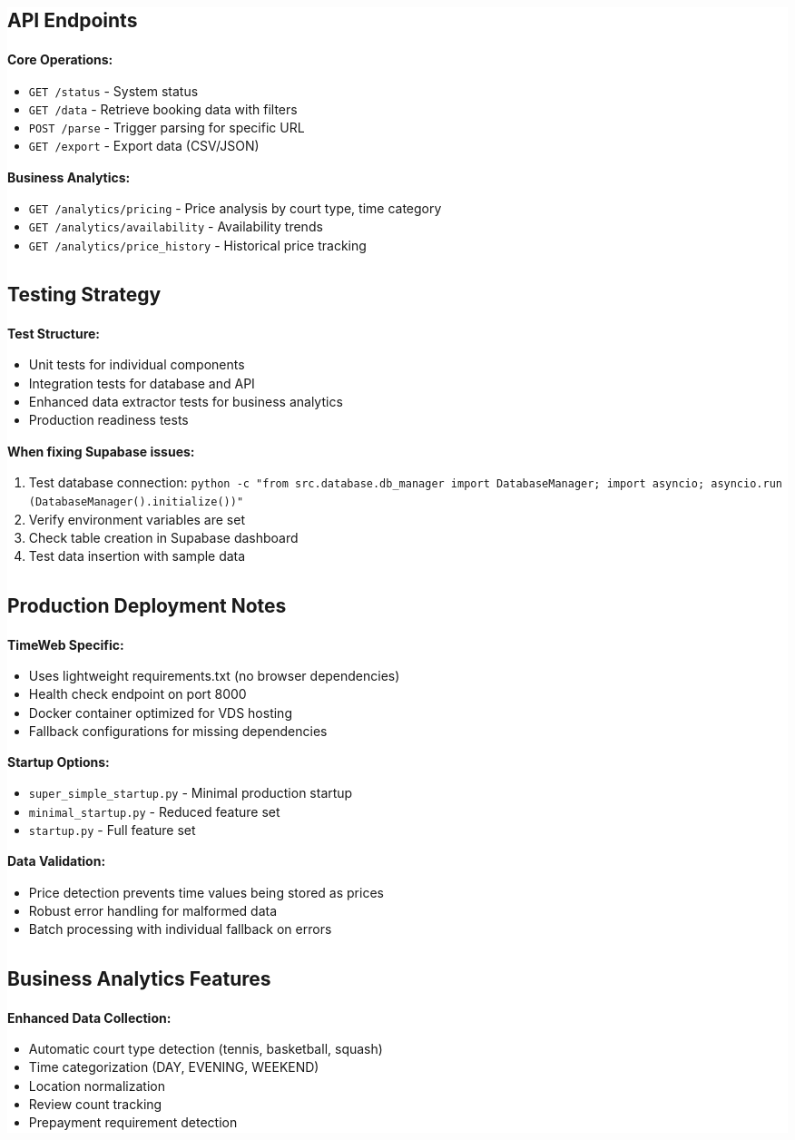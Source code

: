## API Endpoints

**Core Operations:**
- `GET /status` - System status
- `GET /data` - Retrieve booking data with filters
- `POST /parse` - Trigger parsing for specific URL
- `GET /export` - Export data (CSV/JSON)

**Business Analytics:**
- `GET /analytics/pricing` - Price analysis by court type, time category
- `GET /analytics/availability` - Availability trends
- `GET /analytics/price_history` - Historical price tracking

## Testing Strategy

**Test Structure:**
- Unit tests for individual components
- Integration tests for database and API
- Enhanced data extractor tests for business analytics
- Production readiness tests

**When fixing Supabase issues:**
1. Test database connection: `python -c "from src.database.db_manager import DatabaseManager; import asyncio; asyncio.run(DatabaseManager().initialize())"`
2. Verify environment variables are set
3. Check table creation in Supabase dashboard
4. Test data insertion with sample data

## Production Deployment Notes

**TimeWeb Specific:**
- Uses lightweight requirements.txt (no browser dependencies)
- Health check endpoint on port 8000
- Docker container optimized for VDS hosting
- Fallback configurations for missing dependencies

**Startup Options:**
- `super_simple_startup.py` - Minimal production startup
- `minimal_startup.py` - Reduced feature set
- `startup.py` - Full feature set

**Data Validation:**
- Price detection prevents time values being stored as prices
- Robust error handling for malformed data
- Batch processing with individual fallback on errors

## Business Analytics Features

**Enhanced Data Collection:**
- Automatic court type detection (tennis, basketball, squash)
- Time categorization (DAY, EVENING, WEEKEND)
- Location normalization
- Review count tracking
- Prepayment requirement detection
